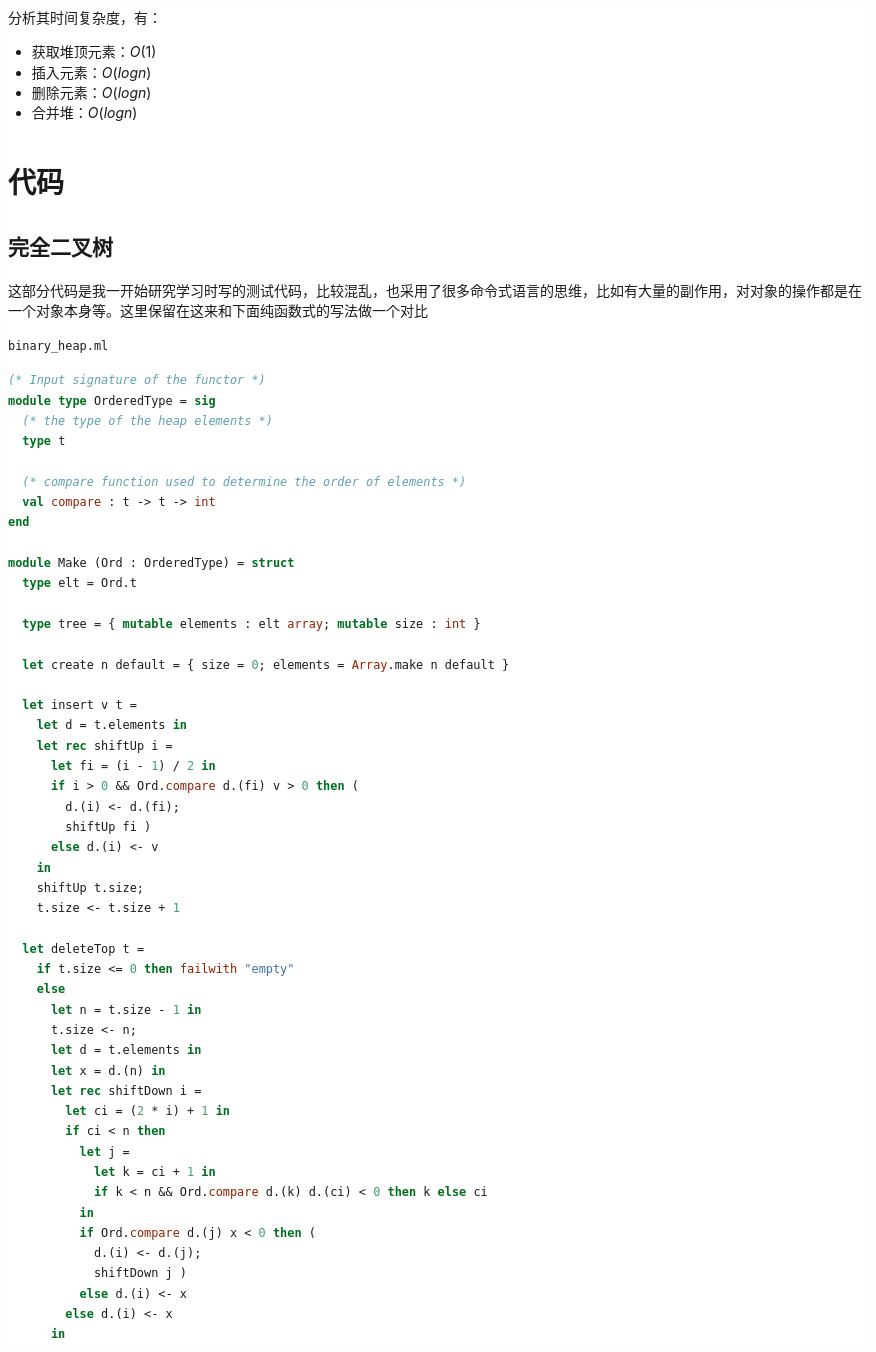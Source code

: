 分析其时间复杂度，有：

- 获取堆顶元素：$O(1)$
- 插入元素：$O(logn)$
- 删除元素：$O(logn)$
- 合并堆：$O(logn)$

# 代码

## 完全二叉树

这部分代码是我一开始研究学习时写的测试代码，比较混乱，也采用了很多命令式语言的思维，比如有大量的副作用，对对象的操作都是在一个对象本身等。这里保留在这来和下面纯函数式的写法做一个对比

`binary_heap.ml`

```ocaml
(* Input signature of the functor *)
module type OrderedType = sig
  (* the type of the heap elements *)
  type t

  (* compare function used to determine the order of elements *)
  val compare : t -> t -> int
end

module Make (Ord : OrderedType) = struct
  type elt = Ord.t

  type tree = { mutable elements : elt array; mutable size : int }

  let create n default = { size = 0; elements = Array.make n default }

  let insert v t =
    let d = t.elements in
    let rec shiftUp i =
      let fi = (i - 1) / 2 in
      if i > 0 && Ord.compare d.(fi) v > 0 then (
        d.(i) <- d.(fi);
        shiftUp fi )
      else d.(i) <- v
    in
    shiftUp t.size;
    t.size <- t.size + 1

  let deleteTop t =
    if t.size <= 0 then failwith "empty"
    else
      let n = t.size - 1 in
      t.size <- n;
      let d = t.elements in
      let x = d.(n) in
      let rec shiftDown i =
        let ci = (2 * i) + 1 in
        if ci < n then
          let j =
            let k = ci + 1 in
            if k < n && Ord.compare d.(k) d.(ci) < 0 then k else ci
          in
          if Ord.compare d.(j) x < 0 then (
            d.(i) <- d.(j);
            shiftDown j )
          else d.(i) <- x
        else d.(i) <- x
      in
```